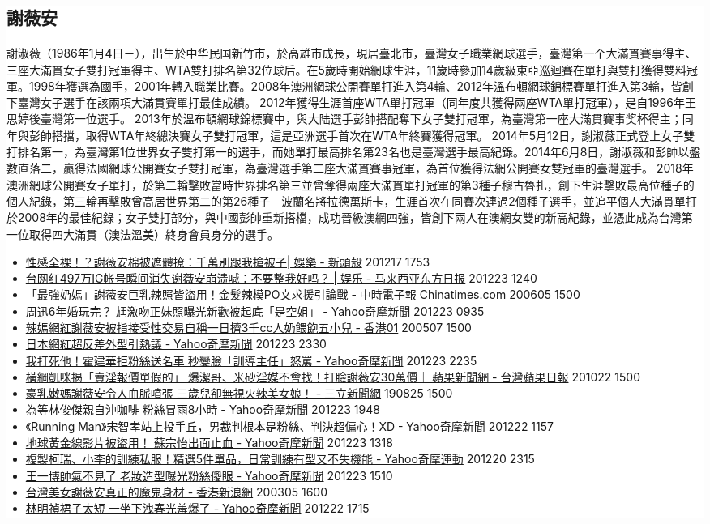 ## 謝薇安

謝淑薇（1986年1月4日－），出生於中华民国新竹市，於高雄市成長，現居臺北市，臺灣女子職業網球選手，臺灣第一个大滿貫賽事得主、三座大滿貫女子雙打冠軍得主、WTA雙打排名第32位球后。在5歲時開始網球生涯，11歲時參加14歲級東亞巡迴賽在單打與雙打獲得雙料冠軍。1998年獲選為國手，2001年轉入職業比賽。2008年澳洲網球公開賽單打進入第4輪、2012年溫布頓網球錦標賽單打進入第3輪，皆創下臺灣女子選手在該兩項大滿貫賽單打最佳成績。
2012年獲得生涯首座WTA單打冠軍（同年度共獲得兩座WTA單打冠軍），是自1996年王思婷後臺灣第一位選手。
2013年於溫布頓網球錦標賽中，與大陆選手彭帥搭配奪下女子雙打冠軍，為臺灣第一座大滿貫賽事奖杯得主；同年與彭帥搭擋，取得WTA年終總決賽女子雙打冠軍，這是亞洲選手首次在WTA年終賽獲得冠軍。
2014年5月12日，謝淑薇正式登上女子雙打排名第一，為臺灣第1位世界女子雙打第一的選手，而她單打最高排名第23名也是臺灣選手最高紀錄。2014年6月8日，謝淑薇和彭帥以盤數直落二，贏得法國網球公開賽女子雙打冠軍，為臺灣選手第二座大滿貫賽事冠軍，為首位獲得法網公開賽女雙冠軍的臺灣選手。
2018年澳洲網球公開賽女子單打，於第二輪擊敗當時世界排名第三並曾奪得兩座大滿貫單打冠軍的第3種子穆古魯扎，創下生涯擊敗最高位種子的個人紀錄，第三輪再擊敗曾高居世界第二的第26種子－波蘭名將拉德萬斯卡，生涯首次在同賽次連過2個種子選手，並追平個人大滿貫單打於2008年的最佳紀錄；女子雙打部分，與中國彭帥重新搭檔，成功晉級澳網四強，皆創下兩人在澳網女雙的新高紀錄，並憑此成為台灣第一位取得四大滿貫（澳法溫美）終身會員身分的選手。
- [性感全裸！？謝薇安棉被遮體撩：千萬別跟我搶被子| 娛樂 - 新頭殼](https://newtalk.tw/news/view/2020-12-17/510399 "性感全裸！？謝薇安棉被遮體撩：千萬別跟我搶被子| 娛樂 - 新頭殼") 201217 1753
- [台网红497万IG帐号瞬间消失谢薇安崩溃喊：不要整我好吗？ | 娱乐 - 马来西亚东方日报](https://www.orientaldaily.com.my/news/entertainment/2020/12/23/382567 "台网红497万IG帐号瞬间消失谢薇安崩溃喊：不要整我好吗？ | 娱乐 - 马来西亚东方日报") 201223 1240
- [「最強奶媽」謝薇安巨乳辣照皆盜用！金髮辣模PO文求援引論戰 - 中時電子報 Chinatimes.com](https://www.chinatimes.com/realtimenews/20200605001932-260404 "「最強奶媽」謝薇安巨乳辣照皆盜用！金髮辣模PO文求援引論戰 - 中時電子報 Chinatimes.com") 200605 1500
- [周迅6年婚玩完？ 尪激吻正妹照曝光新歡被起底「是空姐」 - Yahoo奇摩新聞](https://tw.news.yahoo.com/%E5%91%A8%E8%BF%856%E5%B9%B4%E5%A9%9A%E7%8E%A9%E5%AE%8C-%E5%B0%AA%E6%BF%80%E5%90%BB%E6%AD%A3%E5%A6%B9%E7%85%A7%E6%9B%9D%E5%85%89%E6%96%B0%E6%AD%A1%E8%A2%AB%E8%B5%B7%E5%BA%95-%E6%98%AF%E7%A9%BA%E5%A7%90-013543388.html "周迅6年婚玩完？ 尪激吻正妹照曝光新歡被起底「是空姐」 - Yahoo奇摩新聞") 201223 0935
- [辣媽網紅謝薇安被指接受性交易自稱一日擠3千cc人奶餵飽五小兒 - 香港01](https://www.hk01.com/%E5%8D%B3%E6%99%82%E5%A8%9B%E6%A8%82/450067/%E8%BE%A3%E5%AA%BD%E7%B6%B2%E7%B4%85%E8%AC%9D%E8%96%87%E5%AE%89%E8%A2%AB%E6%8C%87%E6%8E%A5%E5%8F%97%E6%80%A7%E4%BA%A4%E6%98%93-%E8%87%AA%E7%A8%B1%E4%B8%80%E6%97%A5%E6%93%A03%E5%8D%83cc%E4%BA%BA%E5%A5%B6%E9%A4%B5%E9%A3%BD%E4%BA%94%E5%B0%8F%E5%85%92 "辣媽網紅謝薇安被指接受性交易自稱一日擠3千cc人奶餵飽五小兒 - 香港01") 200507 1500
- [日本網紅超反差外型引熱議 - Yahoo奇摩新聞](https://tw.news.yahoo.com/%E6%97%A5%E6%9C%AC%E7%B6%B2%E7%B4%85%E8%B6%85%E5%8F%8D%E5%B7%AE%E5%A4%96%E5%9E%8B%E5%BC%95%E7%86%B1%E8%AD%B0-153000964.html "日本網紅超反差外型引熱議 - Yahoo奇摩新聞") 201223 2330
- [我打死他！霍建華拒粉絲送名車 秒變臉「訓導主任」怒罵 - Yahoo奇摩新聞](https://tw.news.yahoo.com/%E6%88%91%E6%89%93%E6%AD%BB%E4%BB%96-%E9%9C%8D%E5%BB%BA%E8%8F%AF%E6%8B%92%E7%B2%89%E7%B5%B2%E9%80%81%E5%90%8D%E8%BB%8A-%E7%A7%92%E8%AE%8A%E8%87%89-%E8%A8%93%E5%B0%8E%E4%B8%BB%E4%BB%BB-%E6%80%92%E7%BD%B5-143534173.html "我打死他！霍建華拒粉絲送名車 秒變臉「訓導主任」怒罵 - Yahoo奇摩新聞") 201223 2235
- [橫綱凱咪揭「賣淫報價單假的」 爆潔哥、米砂淫媒不會找！打臉謝薇安30萬價｜ 蘋果新聞網 - 台灣蘋果日報](https://tw.appledaily.com/entertainment/20201022/DO26JE4QVZGHVI7MNKC7ZNIULY/ "橫綱凱咪揭「賣淫報價單假的」 爆潔哥、米砂淫媒不會找！打臉謝薇安30萬價｜ 蘋果新聞網 - 台灣蘋果日報") 201022 1500
- [豪乳嫩媽謝薇安令人血脈噴張 三歲兒卻無視火辣美女娘！ - 三立新聞網](https://www.setn.com/News.aspx?NewsID=591675 "豪乳嫩媽謝薇安令人血脈噴張 三歲兒卻無視火辣美女娘！ - 三立新聞網") 190825 1500
- [為等林俊傑親自沖咖啡 粉絲冒雨8小時 - Yahoo奇摩新聞](https://tw.news.yahoo.com/%E7%82%BA%E7%AD%89%E6%9E%97%E4%BF%8A%E5%82%91%E8%A6%AA%E8%87%AA%E6%B2%96%E5%92%96%E5%95%A1-%E7%B2%89%E7%B5%B2%E5%86%92%E9%9B%A88%E5%B0%8F%E6%99%82-114854549.html "為等林俊傑親自沖咖啡 粉絲冒雨8小時 - Yahoo奇摩新聞") 201223 1948
- [《Running Man》宋智孝站上投手丘，男裁判根本是粉絲、判決超偏心！XD - Yahoo奇摩新聞](https://tw.news.yahoo.com/running-man-%E5%AE%8B%E6%99%BA%E5%AD%9D%E7%AB%99%E4%B8%8A%E6%8A%95%E6%89%8B%E4%B8%98-%E7%94%B7%E8%A3%81%E5%88%A4%E6%A0%B9%E6%9C%AC%E6%98%AF%E7%B2%89%E7%B5%B2-%E5%88%A4%E6%B1%BA%E8%B6%85%E5%81%8F%E5%BF%83-035700041.html "《Running Man》宋智孝站上投手丘，男裁判根本是粉絲、判決超偏心！XD - Yahoo奇摩新聞") 201222 1157
- [地球黃金線影片被盜用！ 蘇宗怡出面止血 - Yahoo奇摩新聞](https://tw.news.yahoo.com/%E5%9C%B0%E7%90%83%E9%BB%83%E9%87%91%E7%B7%9A%E5%BD%B1%E7%89%87%E8%A2%AB%E7%9B%9C%E7%94%A8-%E8%98%87%E5%AE%97%E6%80%A1%E5%87%BA%E9%9D%A2%E6%AD%A2%E8%A1%80-051814503.html "地球黃金線影片被盜用！ 蘇宗怡出面止血 - Yahoo奇摩新聞") 201223 1318
- [複製柯瑞、小李的訓練私服！精選5件單品，日常訓練有型又不失機能 - Yahoo奇摩運動](https://tw.sports.yahoo.com/news/%E8%A4%87%E8%A3%BD%E6%9F%AF%E7%91%9E-%E5%B0%8F%E6%9D%8E%E7%9A%84%E8%A8%93%E7%B7%B4%E7%A7%81%E6%9C%8D-%E7%B2%BE%E9%81%B85%E4%BB%B6%E5%96%AE%E5%93%81-%E6%97%A5%E5%B8%B8%E8%A8%93%E7%B7%B4%E6%9C%89%E5%9E%8B%E5%8F%88%E4%B8%8D%E5%A4%B1%E6%A9%9F%E8%83%BD-045857213.html "複製柯瑞、小李的訓練私服！精選5件單品，日常訓練有型又不失機能 - Yahoo奇摩運動") 201220 2315
- [王一博帥氣不見了 老妝造型曝光粉絲傻眼 - Yahoo奇摩新聞](https://tw.news.yahoo.com/%E7%8E%8B-%E5%8D%9A%E5%B8%A5%E6%B0%A3%E4%B8%8D%E8%A6%8B%E4%BA%86-%E8%80%81%E5%A6%9D%E9%80%A0%E5%9E%8B%E6%9B%9D%E5%85%89%E7%B2%89%E7%B5%B2%E5%82%BB%E7%9C%BC-071047971.html "王一博帥氣不見了 老妝造型曝光粉絲傻眼 - Yahoo奇摩新聞") 201223 1510
- [台灣美女謝薇安真正的魔鬼身材 - 香港新浪網](https://sina.com.hk/news/article/20200305/0/5/57/%E5%8F%B0%E7%81%A3%E7%BE%8E%E5%A5%B3%E8%AC%9D%E8%96%87%E5%AE%89-%E7%9C%9F%E6%AD%A3%E7%9A%84%E9%AD%94%E9%AC%BC%E8%BA%AB%E6%9D%90-11307820.html "台灣美女謝薇安真正的魔鬼身材 - 香港新浪網") 200305 1600
- [林明禎裙子太短 一坐下洩春光羞爆了 - Yahoo奇摩新聞](https://tw.news.yahoo.com/%E6%9E%97%E6%98%8E%E7%A6%8E%E8%A3%99%E5%AD%90%E5%A4%AA%E7%9F%AD-%E5%9D%90%E4%B8%8B%E6%B4%A9%E6%98%A5%E5%85%89%E7%BE%9E%E7%88%86%E4%BA%86-091509508.html "林明禎裙子太短 一坐下洩春光羞爆了 - Yahoo奇摩新聞") 201222 1715